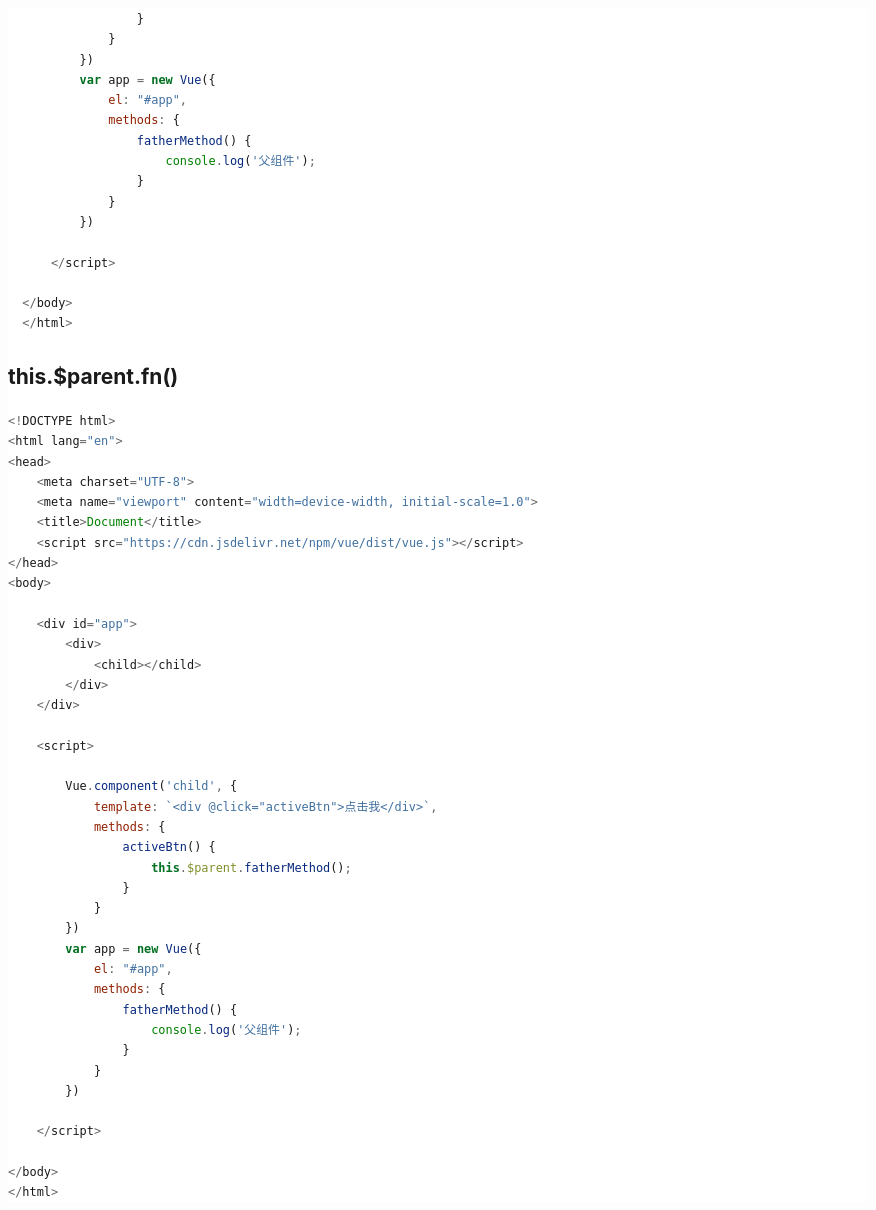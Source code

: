 ```js
                  }
              }
          })
          var app = new Vue({
              el: "#app",
              methods: {
                  fatherMethod() {
                      console.log('父组件');
                  }
              }
          })

      </script>

  </body>
  </html>
```

## this.$parent.fn()

```js
<!DOCTYPE html>
<html lang="en">
<head>
    <meta charset="UTF-8">
    <meta name="viewport" content="width=device-width, initial-scale=1.0">
    <title>Document</title>
    <script src="https://cdn.jsdelivr.net/npm/vue/dist/vue.js"></script>
</head>
<body>

    <div id="app">
        <div>
            <child></child>
        </div>
    </div>

    <script>

        Vue.component('child', {
            template: `<div @click="activeBtn">点击我</div>`,
            methods: {
                activeBtn() {
                    this.$parent.fatherMethod();
                }
            }
        })
        var app = new Vue({
            el: "#app",
            methods: {
                fatherMethod() {
                    console.log('父组件');
                }
            }
        })

    </script>

</body>
</html>
```
